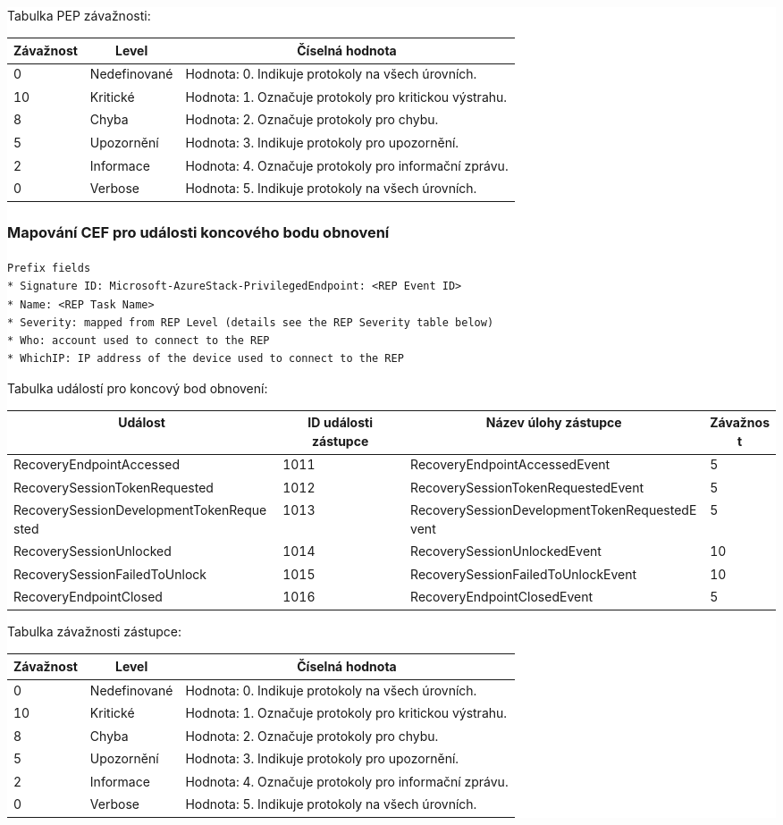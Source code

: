 Tabulka PEP závažnosti:

| Závažnost | Level | Číselná hodnota |
|----------|-------| ----------------|
|0|Nedefinované|Hodnota: 0. Indikuje protokoly na všech úrovních.|
|10|Kritické|Hodnota: 1. Označuje protokoly pro kritickou výstrahu.|
|8|Chyba| Hodnota: 2. Označuje protokoly pro chybu.|
|5|Upozornění|Hodnota: 3. Indikuje protokoly pro upozornění.|
|2|Informace|Hodnota: 4. Označuje protokoly pro informační zprávu.|
|0|Verbose|Hodnota: 5. Indikuje protokoly na všech úrovních.|

### <a name="cef-mapping-for-recovery-endpoint-events"></a>Mapování CEF pro události koncového bodu obnovení

```
Prefix fields
* Signature ID: Microsoft-AzureStack-PrivilegedEndpoint: <REP Event ID>
* Name: <REP Task Name>
* Severity: mapped from REP Level (details see the REP Severity table below)
* Who: account used to connect to the REP
* WhichIP: IP address of the device used to connect to the REP
```

Tabulka událostí pro koncový bod obnovení:

| Událost | ID události zástupce | Název úlohy zástupce | Závažnost |
|-------|--------------| --------------|----------|
|RecoveryEndpointAccessed |1011|RecoveryEndpointAccessedEvent|5|
|RecoverySessionTokenRequested |1012|RecoverySessionTokenRequestedEvent |5|
|RecoverySessionDevelopmentTokenRequested |1013|RecoverySessionDevelopmentTokenRequestedEvent|5|
|RecoverySessionUnlocked |1014|RecoverySessionUnlockedEvent |10|
|RecoverySessionFailedToUnlock |1015|RecoverySessionFailedToUnlockEvent|10|
|RecoveryEndpointClosed |1016|RecoveryEndpointClosedEvent|5|

Tabulka závažnosti zástupce:

| Závažnost | Level | Číselná hodnota |
|----------|-------| ----------------|
|0|Nedefinované|Hodnota: 0. Indikuje protokoly na všech úrovních.|
|10|Kritické|Hodnota: 1. Označuje protokoly pro kritickou výstrahu.|
|8|Chyba| Hodnota: 2. Označuje protokoly pro chybu.|
|5|Upozornění|Hodnota: 3. Indikuje protokoly pro upozornění.|
|2|Informace|Hodnota: 4. Označuje protokoly pro informační zprávu.|
|0|Verbose|Hodnota: 5. Indikuje protokoly na všech úrovních.|
